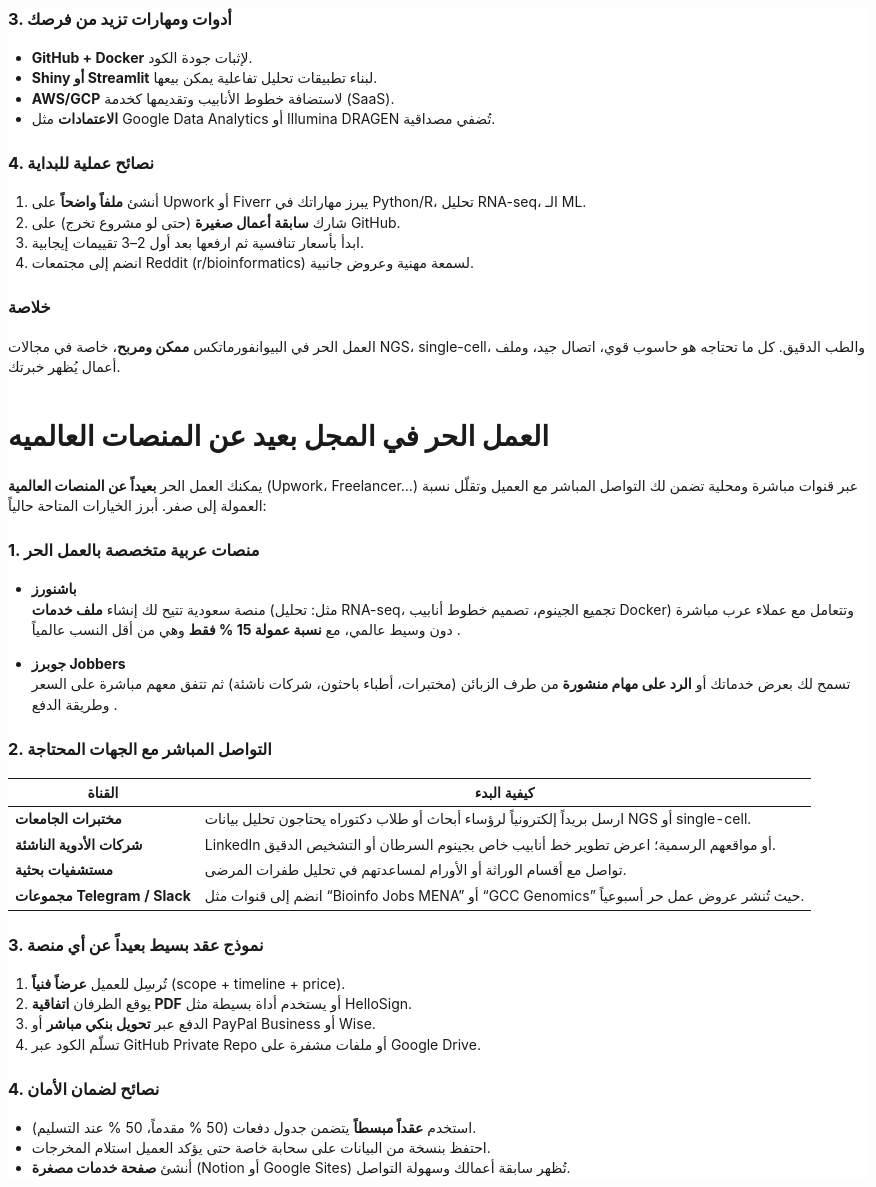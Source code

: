 ### 3. أدوات ومهارات تزيد من فرصك
- **GitHub + Docker** لإثبات جودة الكود.  
- **Shiny أو Streamlit** لبناء تطبيقات تحليل تفاعلية يمكن بيعها.  
- **AWS/GCP** لاستضافة خطوط الأنابيب وتقديمها كخدمة (SaaS).  
- **الاعتمادات** مثل Google Data Analytics أو Illumina DRAGEN تُضفي مصداقية.

### 4. نصائح عملية للبداية
1. أنشئ **ملفاً واضحاً** على Upwork أو Fiverr يبرز مهاراتك في Python/R، تحليل RNA-seq، الـ ML.  
2. شارك **سابقة أعمال صغيرة** (حتى لو مشروع تخرج) على GitHub.  
3. ابدأ بأسعار تنافسية ثم ارفعها بعد أول 2–3 تقييمات إيجابية.  
4. انضم إلى مجتمعات Reddit (r/bioinformatics) لسمعة مهنية وعروض جانبية.

### خلاصة
العمل الحر في البيوانفورماتكس **ممكن ومربح**، خاصة في مجالات NGS، single-cell، والطب الدقيق. كل ما تحتاجه هو حاسوب قوي، اتصال جيد، وملف أعمال يُظهر خبرتك.

# العمل الحر في المجل بعيد عن المنصات العالميه 
يمكنك العمل الحر **بعيداً عن المنصات العالمية** (Upwork، Freelancer…) عبر قنوات مباشرة ومحلية تضمن لك التواصل المباشر مع العميل وتقلّل نسبة العمولة إلى صفر. أبرز الخيارات المتاحة حالياً:

### 1. **منصات عربية متخصصة بالعمل الحر**
- **باشنورز**  
  منصة سعودية تتيح لك إنشاء **ملف خدمات** (مثل: تحليل RNA-seq، تجميع الجينوم، تصميم خطوط أنابيب Docker) وتتعامل مع عملاء عرب مباشرة دون وسيط عالمي، مع **نسبة عمولة 15 % فقط** وهي من أقل النسب عالمياً .

- **جوبرز Jobbers**  
  تسمح لك بعرض خدماتك أو **الرد على مهام منشورة** من طرف الزبائن (مختبرات، أطباء باحثون، شركات ناشئة) ثم تتفق معهم مباشرة على السعر وطريقة الدفع .

### 2. **التواصل المباشر مع الجهات المحتاجة**
| القناة | كيفية البدء |
|---|---|
| **مختبرات الجامعات** | ارسل بريداً إلكترونياً لرؤساء أبحاث أو طلاب دكتوراه يحتاجون تحليل بيانات NGS أو single-cell. |
| **شركات الأدوية الناشئة** | LinkedIn أو مواقعهم الرسمية؛ اعرض تطوير خط أنابيب خاص بجينوم السرطان أو التشخيص الدقيق. |
| **مستشفيات بحثية** | تواصل مع أقسام الوراثة أو الأورام لمساعدتهم في تحليل طفرات المرضى. |
| **مجموعات Telegram / Slack** | انضم إلى قنوات مثل “Bioinfo Jobs MENA” أو “GCC Genomics” حيث تُنشر عروض عمل حر أسبوعياً. |

### 3. **نموذج عقد بسيط بعيداً عن أي منصة**
1. تُرسِل للعميل **عرضاً فنياً** (scope + timeline + price).  
2. يوقع الطرفان **اتفاقية PDF** أو يستخدم أداة بسيطة مثل HelloSign.  
3. الدفع عبر **تحويل بنكي مباشر** أو PayPal Business أو Wise.  
4. تسلّم الكود عبر GitHub Private Repo أو ملفات مشفرة على Google Drive.

### 4. **نصائح لضمان الأمان**
- استخدم **عقداً مبسطاً** يتضمن جدول دفعات (50 % مقدماً، 50 % عند التسليم).  
- احتفظ بنسخة من البيانات على سحابة خاصة حتى يؤكد العميل استلام المخرجات.  
- أنشئ **صفحة خدمات مصغرة** (Notion أو Google Sites) تُظهر سابقة أعمالك وسهولة التواصل.

